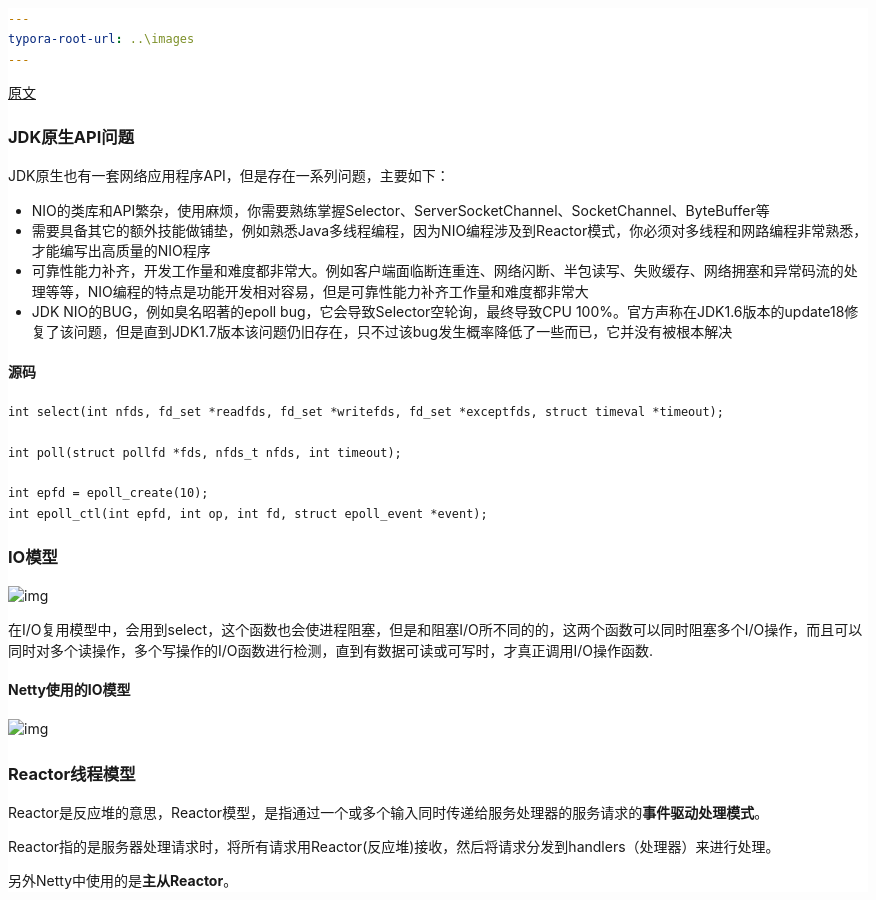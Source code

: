 ```yaml
---
typora-root-url: ..\images
---
```


[原文](https://mp.weixin.qq.com/s?__biz=MzIxNjA5MTM2MA==&mid=2652435160&idx=1&sn=08a3757772e2edcedbd207d04ae21e22&chksm=8c620d57bb158441aa2b81587b67ba446ae3b17599b213f2d985914584d98aee3bac7844ab04&scene=0&xtrack=1#rd)

### JDK原生API问题

JDK原生也有一套网络应用程序API，但是存在一系列问题，主要如下：

- NIO的类库和API繁杂，使用麻烦，你需要熟练掌握Selector、ServerSocketChannel、SocketChannel、ByteBuffer等
- 需要具备其它的额外技能做铺垫，例如熟悉Java多线程编程，因为NIO编程涉及到Reactor模式，你必须对多线程和网路编程非常熟悉，才能编写出高质量的NIO程序
- 可靠性能力补齐，开发工作量和难度都非常大。例如客户端面临断连重连、网络闪断、半包读写、失败缓存、网络拥塞和异常码流的处理等等，NIO编程的特点是功能开发相对容易，但是可靠性能力补齐工作量和难度都非常大
- JDK NIO的BUG，例如臭名昭著的epoll bug，它会导致Selector空轮询，最终导致CPU 100%。官方声称在JDK1.6版本的update18修复了该问题，但是直到JDK1.7版本该问题仍旧存在，只不过该bug发生概率降低了一些而已，它并没有被根本解决

#### 源码

```
int select(int nfds, fd_set *readfds, fd_set *writefds, fd_set *exceptfds, struct timeval *timeout);

int poll(struct pollfd *fds, nfds_t nfds, int timeout);

int epfd = epoll_create(10);
int epoll_ctl(int epfd, int op, int fd, struct epoll_event *event);
```



### IO模型

![img](/641.png)

在I/O复用模型中，会用到select，这个函数也会使进程阻塞，但是和阻塞I/O所不同的的，这两个函数可以同时阻塞多个I/O操作，而且可以同时对多个读操作，多个写操作的I/O函数进行检测，直到有数据可读或可写时，才真正调用I/O操作函数.

#### Netty使用的IO模型

![img](/642.png)

### Reactor线程模型

Reactor是反应堆的意思，Reactor模型，是指通过一个或多个输入同时传递给服务处理器的服务请求的**事件驱动处理模式**。

Reactor指的是服务器处理请求时，将所有请求用Reactor(反应堆)接收，然后将请求分发到handlers（处理器）来进行处理。

另外Netty中使用的是**主从Reactor**。



